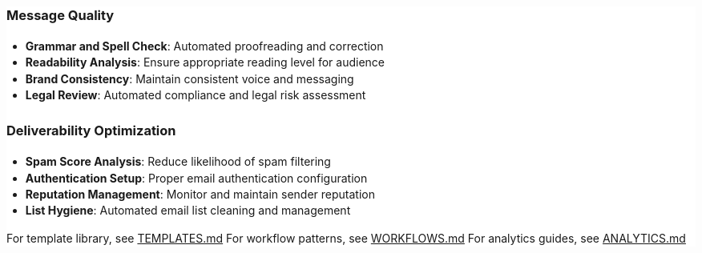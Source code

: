 ### Message Quality
- **Grammar and Spell Check**: Automated proofreading and correction
- **Readability Analysis**: Ensure appropriate reading level for audience
- **Brand Consistency**: Maintain consistent voice and messaging
- **Legal Review**: Automated compliance and legal risk assessment

### Deliverability Optimization
- **Spam Score Analysis**: Reduce likelihood of spam filtering
- **Authentication Setup**: Proper email authentication configuration
- **Reputation Management**: Monitor and maintain sender reputation
- **List Hygiene**: Automated email list cleaning and management

For template library, see [TEMPLATES.md](TEMPLATES.md)
For workflow patterns, see [WORKFLOWS.md](WORKFLOWS.md)
For analytics guides, see [ANALYTICS.md](ANALYTICS.md)